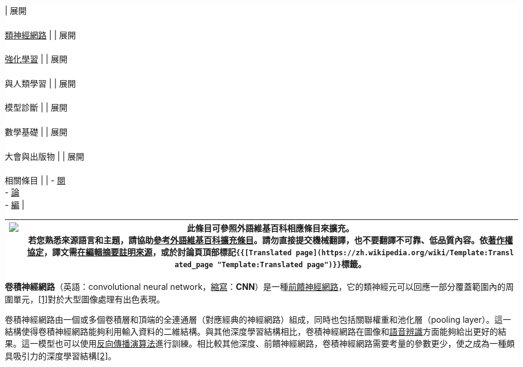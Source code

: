| 展開<br><br>[類神經網路](https://zh.wikipedia.org/wiki/%E4%BA%BA%E5%B7%A5%E7%A5%9E%E7%BB%8F%E7%BD%91%E7%BB%9C "類神經網路")                                                                                                                                                                                                                                                                                                                                                    |
| 展開<br><br>[強化學習](https://zh.wikipedia.org/wiki/%E5%BC%BA%E5%8C%96%E5%AD%A6%E4%B9%A0 "強化學習")                                                                                                                                                                                                                                                                                                                                                                        |
| 展開<br><br>與人類學習                                                                                                                                                                                                                                                                                                                                                                                                                                                    |
| 展開<br><br>模型診斷                                                                                                                                                                                                                                                                                                                                                                                                                                                     |
| 展開<br><br>數學基礎                                                                                                                                                                                                                                                                                                                                                                                                                                                     |
| 展開<br><br>大會與出版物                                                                                                                                                                                                                                                                                                                                                                                                                                                   |
| 展開<br><br>相關條目                                                                                                                                                                                                                                                                                                                                                                                                                                                     |
| - [閱](https://zh.wikipedia.org/wiki/Template:%E6%9C%BA%E5%99%A8%E5%AD%A6%E4%B9%A0%E5%AF%BC%E8%88%AA%E6%A0%8F "Template:機器學習導航欄")<br>- [論](https://zh.wikipedia.org/w/index.php?title=Template_talk:%E6%9C%BA%E5%99%A8%E5%AD%A6%E4%B9%A0%E5%AF%BC%E8%88%AA%E6%A0%8F&action=edit&redlink=1 "Template talk:機器學習導航欄（頁面不存在）")<br>- [編](https://zh.wikipedia.org/w/index.php?title=Template:%E6%9C%BA%E5%99%A8%E5%AD%A6%E4%B9%A0%E5%AF%BC%E8%88%AA%E6%A0%8F&action=edit) |

| ![](https://upload.wikimedia.org/wikipedia/commons/thumb/d/da/Translation_to_zh_arrow.svg/50px-Translation_to_zh_arrow.svg.png) | 此條目**可參照外語維基百科相應條目來擴充**。  <br>若您熟悉來源語言和主題，請協助[參考外語維基百科擴充條目](https://zh.wikipedia.org/wiki/Wikipedia:%E7%BF%BB%E8%AF%91%E5%AE%88%E5%88%99 "Wikipedia:翻譯守則")。請勿直接提交機械翻譯，也不要翻譯不可靠、低品質內容。依[著作權協定](https://zh.wikipedia.org/wiki/Wikipedia:%E5%9C%A8%E7%BB%B4%E5%9F%BA%E7%99%BE%E7%A7%91%E5%86%85%E5%A4%8D%E5%88%B6%E5%86%85%E5%AE%B9 "Wikipedia:在維基百科內複製內容")，譯文需[在編輯摘要註明來源](https://zh.wikipedia.org/wiki/Wikipedia:%E7%B7%A8%E8%BC%AF%E6%91%98%E8%A6%81#%E7%BF%BB%E8%AD%AF%E6%96%87%E7%AB%A0 "Wikipedia:編輯摘要")，或於討論頁頂部標記`{{[Translated page](https://zh.wikipedia.org/wiki/Template:Translated_page "Template:Translated page")}}`標籤。 |
| ------------------------------------------------------------------------------------------------------------------------------- | ---------------------------------------------------------------------------------------------------------------------------------------------------------------------------------------------------------------------------------------------------------------------------------------------------------------------------------------------------------------------------------------------------------------------------------------------------------------------------------------------------------------------------------------------------------------------------------------------------------------------------------- |

**卷積神經網路**（英語：convolutional neural network，[縮寫](https://zh.wikipedia.org/wiki/%E7%B8%AE%E5%AF%AB "縮寫")：**CNN**）是一種[前饋神經網路](https://zh.wikipedia.org/wiki/%E5%89%8D%E9%A6%88%E7%A5%9E%E7%BB%8F%E7%BD%91%E7%BB%9C "前饋神經網路")，它的類神經元可以回應一部分覆蓋範圍內的周圍單元，[[1]](https://zh.wikipedia.org/zh-tw/%E5%8D%B7%E7%A7%AF%E7%A5%9E%E7%BB%8F%E7%BD%91%E7%BB%9C#cite_note-deeplearning-1)對於大型圖像處理有出色表現。

卷積神經網路由一個或多個卷積層和頂端的全連通層（對應經典的神經網路）組成，同時也包括關聯權重和池化層（pooling layer）。這一結構使得卷積神經網路能夠利用輸入資料的二維結構。與其他深度學習結構相比，卷積神經網路在圖像和[語音辨識](https://zh.wikipedia.org/wiki/%E8%AF%AD%E9%9F%B3%E8%AF%86%E5%88%AB "語音辨識")方面能夠給出更好的結果。這一模型也可以使用[反向傳播演算法](https://zh.wikipedia.org/wiki/%E5%8F%8D%E5%90%91%E4%BC%A0%E6%92%AD%E7%AE%97%E6%B3%95 "反向傳播演算法")進行訓練。相比較其他深度、前饋神經網路，卷積神經網路需要考量的參數更少，使之成為一種頗具吸引力的深度學習結構[[2]](https://zh.wikipedia.org/zh-tw/%E5%8D%B7%E7%A7%AF%E7%A5%9E%E7%BB%8F%E7%BD%91%E7%BB%9C#cite_note-STANCNN-2)。
